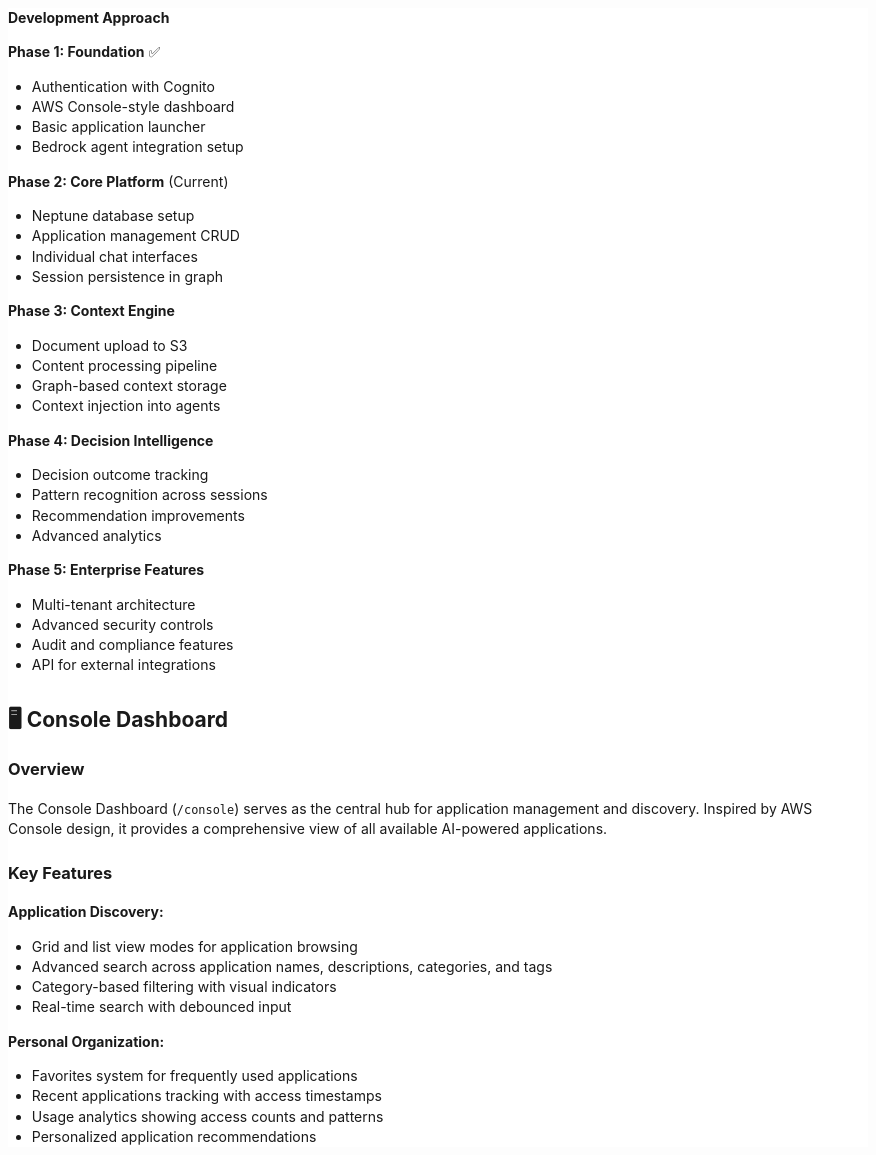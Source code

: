 **Development Approach**

**Phase 1: Foundation** ✅

- Authentication with Cognito
- AWS Console-style dashboard
- Basic application launcher
- Bedrock agent integration setup

**Phase 2: Core Platform** (Current)

- Neptune database setup
- Application management CRUD
- Individual chat interfaces
- Session persistence in graph

**Phase 3: Context Engine**

- Document upload to S3
- Content processing pipeline
- Graph-based context storage
- Context injection into agents

**Phase 4: Decision Intelligence**

- Decision outcome tracking
- Pattern recognition across sessions
- Recommendation improvements
- Advanced analytics

**Phase 5: Enterprise Features**

- Multi-tenant architecture
- Advanced security controls
- Audit and compliance features
- API for external integrations

## 🖥️ **Console Dashboard**

### **Overview**

The Console Dashboard (`/console`) serves as the central hub for application management and discovery. Inspired by AWS Console design, it provides a comprehensive view of all available AI-powered applications.

### **Key Features**

**Application Discovery:**

- Grid and list view modes for application browsing
- Advanced search across application names, descriptions, categories, and tags
- Category-based filtering with visual indicators
- Real-time search with debounced input

**Personal Organization:**

- Favorites system for frequently used applications
- Recent applications tracking with access timestamps
- Usage analytics showing access counts and patterns
- Personalized application recommendations

